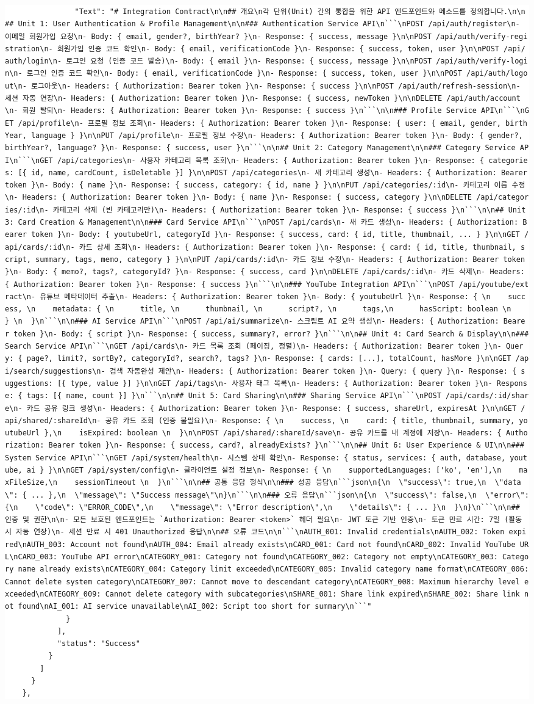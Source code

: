                     "Text": "# Integration Contract\n\n## 개요\n각 단위(Unit) 간의 통합을 위한 API 엔드포인트와 메소드를 정의합니다.\n\n## Unit 1: User Authentication & Profile Management\n\n### Authentication Service API\n```\nPOST /api/auth/register\n- 이메일 회원가입 요청\n- Body: { email, gender?, birthYear? }\n- Response: { success, message }\n\nPOST /api/auth/verify-registration\n- 회원가입 인증 코드 확인\n- Body: { email, verificationCode }\n- Response: { success, token, user }\n\nPOST /api/auth/login\n- 로그인 요청 (인증 코드 발송)\n- Body: { email }\n- Response: { success, message }\n\nPOST /api/auth/verify-login\n- 로그인 인증 코드 확인\n- Body: { email, verificationCode }\n- Response: { success, token, user }\n\nPOST /api/auth/logout\n- 로그아웃\n- Headers: { Authorization: Bearer token }\n- Response: { success }\n\nPOST /api/auth/refresh-session\n- 세션 자동 연장\n- Headers: { Authorization: Bearer token }\n- Response: { success, newToken }\n\nDELETE /api/auth/account\n- 회원 탈퇴\n- Headers: { Authorization: Bearer token }\n- Response: { success }\n```\n\n### Profile Service API\n```\nGET /api/profile\n- 프로필 정보 조회\n- Headers: { Authorization: Bearer token }\n- Response: { user: { email, gender, birthYear, language } }\n\nPUT /api/profile\n- 프로필 정보 수정\n- Headers: { Authorization: Bearer token }\n- Body: { gender?, birthYear?, language? }\n- Response: { success, user }\n```\n\n## Unit 2: Category Management\n\n### Category Service API\n```\nGET /api/categories\n- 사용자 카테고리 목록 조회\n- Headers: { Authorization: Bearer token }\n- Response: { categories: [{ id, name, cardCount, isDeletable }] }\n\nPOST /api/categories\n- 새 카테고리 생성\n- Headers: { Authorization: Bearer token }\n- Body: { name }\n- Response: { success, category: { id, name } }\n\nPUT /api/categories/:id\n- 카테고리 이름 수정\n- Headers: { Authorization: Bearer token }\n- Body: { name }\n- Response: { success, category }\n\nDELETE /api/categories/:id\n- 카테고리 삭제 (빈 카테고리만)\n- Headers: { Authorization: Bearer token }\n- Response: { success }\n```\n\n## Unit 3: Card Creation & Management\n\n### Card Service API\n```\nPOST /api/cards\n- 새 카드 생성\n- Headers: { Authorization: Bearer token }\n- Body: { youtubeUrl, categoryId }\n- Response: { success, card: { id, title, thumbnail, ... } }\n\nGET /api/cards/:id\n- 카드 상세 조회\n- Headers: { Authorization: Bearer token }\n- Response: { card: { id, title, thumbnail, script, summary, tags, memo, category } }\n\nPUT /api/cards/:id\n- 카드 정보 수정\n- Headers: { Authorization: Bearer token }\n- Body: { memo?, tags?, categoryId? }\n- Response: { success, card }\n\nDELETE /api/cards/:id\n- 카드 삭제\n- Headers: { Authorization: Bearer token }\n- Response: { success }\n```\n\n### YouTube Integration API\n```\nPOST /api/youtube/extract\n- 유튜브 메타데이터 추출\n- Headers: { Authorization: Bearer token }\n- Body: { youtubeUrl }\n- Response: { \n    success, \n    metadata: { \n      title, \n      thumbnail, \n      script?, \n      tags,\n      hasScript: boolean \n    } \n  }\n```\n\n### AI Service API\n```\nPOST /api/ai/summarize\n- 스크립트 AI 요약 생성\n- Headers: { Authorization: Bearer token }\n- Body: { script }\n- Response: { success, summary?, error? }\n```\n\n## Unit 4: Card Search & Display\n\n### Search Service API\n```\nGET /api/cards\n- 카드 목록 조회 (페이징, 정렬)\n- Headers: { Authorization: Bearer token }\n- Query: { page?, limit?, sortBy?, categoryId?, search?, tags? }\n- Response: { cards: [...], totalCount, hasMore }\n\nGET /api/search/suggestions\n- 검색 자동완성 제안\n- Headers: { Authorization: Bearer token }\n- Query: { query }\n- Response: { suggestions: [{ type, value }] }\n\nGET /api/tags\n- 사용자 태그 목록\n- Headers: { Authorization: Bearer token }\n- Response: { tags: [{ name, count }] }\n```\n\n## Unit 5: Card Sharing\n\n### Sharing Service API\n```\nPOST /api/cards/:id/share\n- 카드 공유 링크 생성\n- Headers: { Authorization: Bearer token }\n- Response: { success, shareUrl, expiresAt }\n\nGET /api/shared/:shareId\n- 공유 카드 조회 (인증 불필요)\n- Response: { \n    success, \n    card: { title, thumbnail, summary, youtubeUrl },\n    isExpired: boolean \n  }\n\nPOST /api/shared/:shareId/save\n- 공유 카드를 내 계정에 저장\n- Headers: { Authorization: Bearer token }\n- Response: { success, card?, alreadyExists? }\n```\n\n## Unit 6: User Experience & UI\n\n### System Service API\n```\nGET /api/system/health\n- 시스템 상태 확인\n- Response: { status, services: { auth, database, youtube, ai } }\n\nGET /api/system/config\n- 클라이언트 설정 정보\n- Response: { \n    supportedLanguages: ['ko', 'en'],\n    maxFileSize,\n    sessionTimeout \n  }\n```\n\n## 공통 응답 형식\n\n### 성공 응답\n```json\n{\n  \"success\": true,\n  \"data\": { ... },\n  \"message\": \"Success message\"\n}\n```\n\n### 오류 응답\n```json\n{\n  \"success\": false,\n  \"error\": {\n    \"code\": \"ERROR_CODE\",\n    \"message\": \"Error description\",\n    \"details\": { ... }\n  }\n}\n```\n\n## 인증 및 권한\n\n- 모든 보호된 엔드포인트는 `Authorization: Bearer <token>` 헤더 필요\n- JWT 토큰 기반 인증\n- 토큰 만료 시간: 7일 (활동 시 자동 연장)\n- 세션 만료 시 401 Unauthorized 응답\n\n## 오류 코드\n\n```\nAUTH_001: Invalid credentials\nAUTH_002: Token expired\nAUTH_003: Account not found\nAUTH_004: Email already exists\nCARD_001: Card not found\nCARD_002: Invalid YouTube URL\nCARD_003: YouTube API error\nCATEGORY_001: Category not found\nCATEGORY_002: Category not empty\nCATEGORY_003: Category name already exists\nCATEGORY_004: Category limit exceeded\nCATEGORY_005: Invalid category name format\nCATEGORY_006: Cannot delete system category\nCATEGORY_007: Cannot move to descendant category\nCATEGORY_008: Maximum hierarchy level exceeded\nCATEGORY_009: Cannot delete category with subcategories\nSHARE_001: Share link expired\nSHARE_002: Share link not found\nAI_001: AI service unavailable\nAI_002: Script too short for summary\n```"
                  }
                ],
                "status": "Success"
              }
            ]
          }
        },